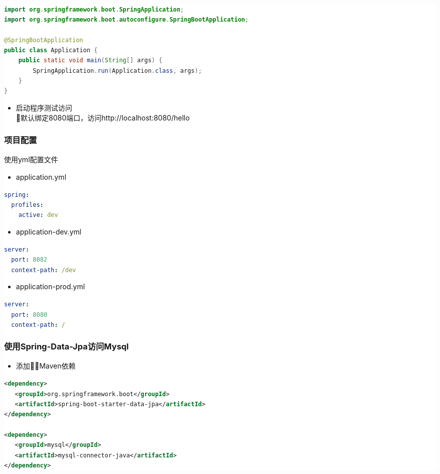 ```java
import org.springframework.boot.SpringApplication;
import org.springframework.boot.autoconfigure.SpringBootApplication;

@SpringBootApplication
public class Application {
	public static void main(String[] args) {
		SpringApplication.run(Application.class, args);
	}
}
```

- 启动程序测试访问  
默认绑定8080端口，访问http://localhost:8080/hello

### 项目配置
使用yml配置文件

- application.yml

```yml
spring:
  profiles:
    active: dev
```

- application-dev.yml

```yml
server:
  port: 8082
  context-path: /dev
```

- application-prod.yml

```yml
server:
  port: 8080
  context-path: /
```

### 使用Spring-Data-Jpa访问Mysql

- 添加Maven依赖  

```xml
<dependency>
   <groupId>org.springframework.boot</groupId>
   <artifactId>spring-boot-starter-data-jpa</artifactId>
</dependency>

<dependency>
   <groupId>mysql</groupId>
   <artifactId>mysql-connector-java</artifactId>
</dependency>
```

